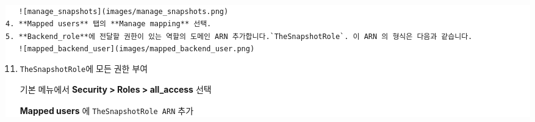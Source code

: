        ![manage_snapshots](images/manage_snapshots.png)
    4. **Mapped users** 탭의 **Manage mapping** 선택.
    5. **Backend_role**에 전달할 권한이 있는 역할의 도메인 ARN 추가합니다.`TheSnapshotRole`. 이 ARN 의 형식은 다음과 같습니다.
       ![mapped_backend_user](images/mapped_backend_user.png)

11. `TheSnapshotRole`에 모든 권한 부여

    기본 메뉴에서 **Security > Roles > all_access** 선택

    **Mapped users** 에 `TheSnapshotRole ARN` 추가